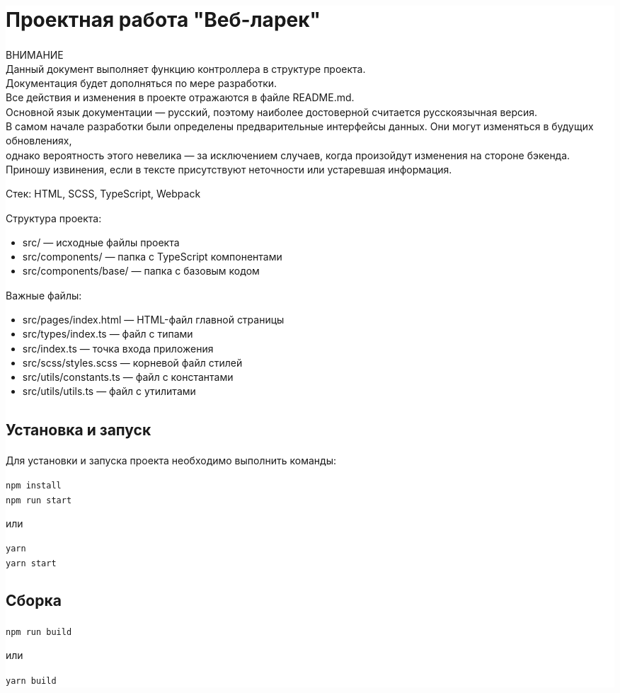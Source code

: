 # Проектная работа "Веб-ларек"

ВНИМАНИЕ  
Данный документ выполняет функцию контроллера в структуре проекта.  
Документация будет дополняться по мере разработки.  
Все действия и изменения в проекте отражаются в файле README.md.  
Основной язык документации — русский, поэтому наиболее достоверной считается русскоязычная версия.  
В самом начале разработки были определены предварительные интерфейсы данных. Они могут изменяться в будущих обновлениях,  
однако вероятность этого невелика — за исключением случаев, когда произойдут изменения на стороне бэкенда.  
Приношу извинения, если в тексте присутствуют неточности или устаревшая информация.

Стек: HTML, SCSS, TypeScript, Webpack

Структура проекта:

- src/ — исходные файлы проекта
- src/components/ — папка с TypeScript компонентами
- src/components/base/ — папка с базовым кодом

Важные файлы:

- src/pages/index.html — HTML-файл главной страницы
- src/types/index.ts — файл с типами
- src/index.ts — точка входа приложения
- src/scss/styles.scss — корневой файл стилей
- src/utils/constants.ts — файл с константами
- src/utils/utils.ts — файл с утилитами

## Установка и запуск

Для установки и запуска проекта необходимо выполнить команды:

```
npm install
npm run start
```

или

```
yarn
yarn start
```

## Сборка

```
npm run build
```

или

```
yarn build
```
